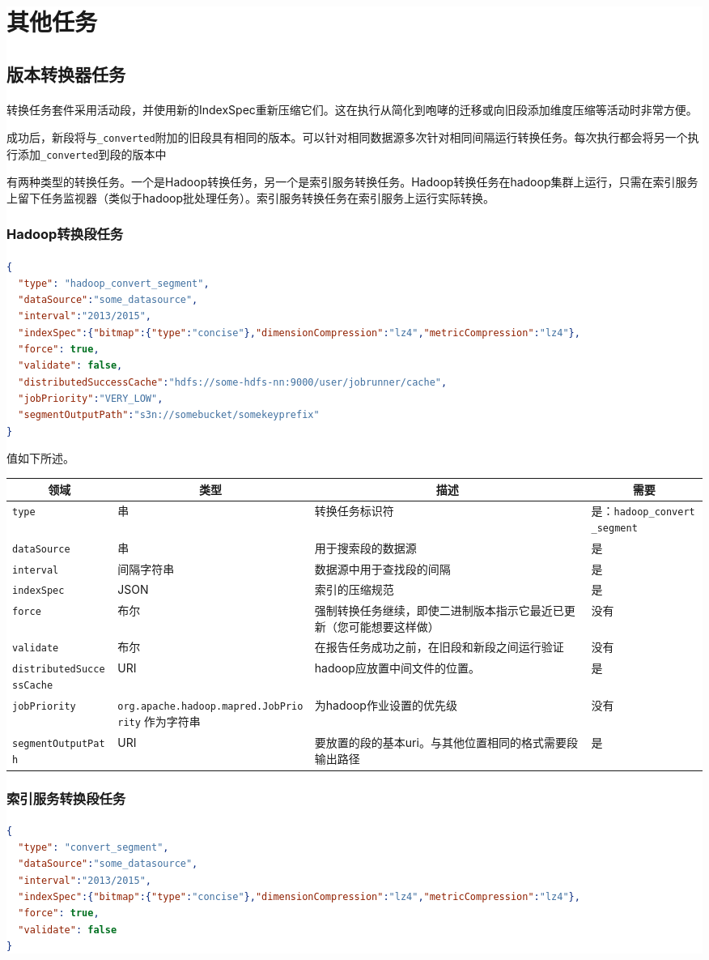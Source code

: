# 其他任务

## 版本转换器任务

转换任务套件采用活动段，并使用新的IndexSpec重新压缩它们。这在执行从简化到咆哮的迁移或向旧段添加维度压缩等活动时非常方便。

成功后，新段将与`_converted`附加的旧段具有相同的版本。可以针对相同数据源多次针对相同间隔运行转换任务。每次执行都会将另一个执行添加`_converted`到段的版本中

有两种类型的转换任务。一个是Hadoop转换任务，另一个是索引服务转换任务。Hadoop转换任务在hadoop集群上运行，只需在索引服务上留下任务监视器（类似于hadoop批处理任务）。索引服务转换任务在索引服务上运行实际转换。

### Hadoop转换段任务

```json
{
  "type": "hadoop_convert_segment",
  "dataSource":"some_datasource",
  "interval":"2013/2015",
  "indexSpec":{"bitmap":{"type":"concise"},"dimensionCompression":"lz4","metricCompression":"lz4"},
  "force": true,
  "validate": false,
  "distributedSuccessCache":"hdfs://some-hdfs-nn:9000/user/jobrunner/cache",
  "jobPriority":"VERY_LOW",
  "segmentOutputPath":"s3n://somebucket/somekeyprefix"
}
```

值如下所述。

| 领域                      | 类型                                              | 描述                                                         | 需要                         |
| ------------------------- | ------------------------------------------------- | ------------------------------------------------------------ | ---------------------------- |
| `type`                    | 串                                                | 转换任务标识符                                               | 是：`hadoop_convert_segment` |
| `dataSource`              | 串                                                | 用于搜索段的数据源                                           | 是                           |
| `interval`                | 间隔字符串                                        | 数据源中用于查找段的间隔                                     | 是                           |
| `indexSpec`               | JSON                                              | 索引的压缩规范                                               | 是                           |
| `force`                   | 布尔                                              | 强制转换任务继续，即使二进制版本指示它最近已更新（您可能想要这样做） | 没有                         |
| `validate`                | 布尔                                              | 在报告任务成功之前，在旧段和新段之间运行验证                 | 没有                         |
| `distributedSuccessCache` | URI                                               | hadoop应放置中间文件的位置。                                 | 是                           |
| `jobPriority`             | `org.apache.hadoop.mapred.JobPriority` 作为字符串 | 为hadoop作业设置的优先级                                     | 没有                         |
| `segmentOutputPath`       | URI                                               | 要放置的段的基本uri。与其他位置相同的格式需要段输出路径      | 是                           |

### 索引服务转换段任务

```json
{
  "type": "convert_segment",
  "dataSource":"some_datasource",
  "interval":"2013/2015",
  "indexSpec":{"bitmap":{"type":"concise"},"dimensionCompression":"lz4","metricCompression":"lz4"},
  "force": true,
  "validate": false
}
```
